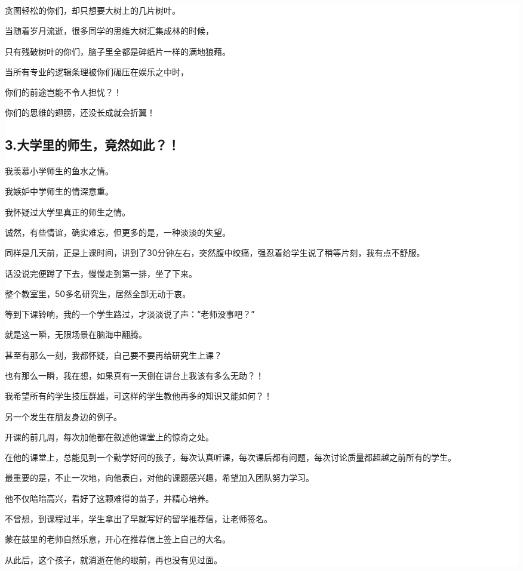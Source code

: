 贪图轻松的你们，却只想要大树上的几片树叶。

当随着岁月流逝，很多同学的思维大树汇集成林的时候，

只有残破树叶的你们，脑子里全都是碎纸片一样的满地狼藉。



当所有专业的逻辑条理被你们碾压在娱乐之中时，

你们的前途岂能不令人担忧？！

你们的思维的翅膀，还没长成就会折翼！

## 3.大学里的师生，竟然如此？！

我羡慕小学师生的鱼水之情。

我嫉妒中学师生的情深意重。

我怀疑过大学里真正的师生之情。

诚然，有些情谊，确实难忘，但更多的是，一种淡淡的失望。



同样是几天前，正是上课时间，讲到了30分钟左右，突然腹中绞痛，强忍着给学生说了稍等片刻，我有点不舒服。



话没说完便蹲了下去，慢慢走到第一排，坐了下来。

整个教室里，50多名研究生，居然全部无动于衷。



等到下课铃响，我的一个学生路过，才淡淡说了声：“老师没事吧？”

就是这一瞬，无限场景在脑海中翻腾。

甚至有那么一刻，我都怀疑，自己要不要再给研究生上课？



也有那么一瞬，我在想，如果真有一天倒在讲台上我该有多么无助？！

我希望所有的学生技压群雄，可这样的学生教他再多的知识又能如何？！



另一个发生在朋友身边的例子。

开课的前几周，每次加他都在叙述他课堂上的惊奇之处。

在他的课堂上，总能见到一个勤学好问的孩子，每次认真听课，每次课后都有问题，每次讨论质量都超越之前所有的学生。



最重要的是，不止一次地，向他表白，对他的课题感兴趣，希望加入团队努力学习。

他不仅暗暗高兴，看好了这颗难得的苗子，并精心培养。



不曾想，到课程过半，学生拿出了早就写好的留学推荐信，让老师签名。

蒙在鼓里的老师自然乐意，开心在推荐信上签上自己的大名。

从此后，这个孩子，就消逝在他的眼前，再也没有见过面。
